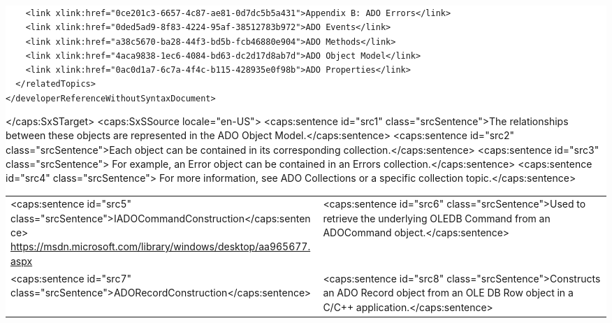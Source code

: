         <link xlink:href="0ce201c3-6657-4c87-ae81-0d7dc5b5a431">Appendix B: ADO Errors</link>
        <link xlink:href="0ded5ad9-8f83-4224-95af-38512783b972">ADO Events</link>
        <link xlink:href="a38c5670-ba28-44f3-bd5b-fcb46880e904">ADO Methods</link>
        <link xlink:href="4aca9838-1ec6-4084-bd63-dc2d17d8ab7d">ADO Object Model</link>
        <link xlink:href="0ac0d1a7-6c7a-4f4c-b115-428935e0f98b">ADO Properties</link>
      </relatedTopics>
    </developerReferenceWithoutSyntaxDocument>
  </caps:SxSTarget>
  <caps:SxSSource locale="en-US">
    <developerReferenceWithoutSyntaxDocument xsi:schemaLocation="http://ddue.schemas.microsoft.com/authoring/2003/5 http://dduestorage.blob.core.windows.net/ddueschema/developer.xsd" xmlns="http://ddue.schemas.microsoft.com/authoring/2003/5" xmlns:xlink="http://www.w3.org/1999/xlink" xmlns:xsi="http://www.w3.org/2001/XMLSchema-instance">
      <introduction>
        <para>
          <caps:sentence id="src1" class="srcSentence">The relationships between these objects are represented in the <legacyLink xlink:href="4aca9838-1ec6-4084-bd63-dc2d17d8ab7d">ADO Object Model</legacyLink>.</caps:sentence>
        </para>
        <para>
          <caps:sentence id="src2" class="srcSentence">Each object can be contained in its corresponding collection.</caps:sentence>
          <caps:sentence id="src3" class="srcSentence"> For example, an <legacyLink xlink:href="a175d453-fa55-4f49-9ede-a26d83177919">Error</legacyLink> object can be contained in an <legacyLink xlink:href="290819e1-7b39-4e1e-a93b-801257138b00">Errors</legacyLink> collection.</caps:sentence>
          <caps:sentence id="src4" class="srcSentence"> For more information, see <legacyLink xlink:href="b5e1d26d-b41d-4e35-8c7c-972426473dfb">ADO Collections</legacyLink> or a specific collection topic.</caps:sentence>
        </para>
        <table>
          <tbody>
            <tr>
              <TD>
                <para>
                  <externalLink>
                    <linkText>
                      <caps:sentence id="src5" class="srcSentence">IADOCommandConstruction</caps:sentence>
                    </linkText>
                    <linkUri>https://msdn.microsoft.com/library/windows/desktop/aa965677.aspx</linkUri>
                  </externalLink>
                </para>
              </TD>
              <TD>
                <para>
                  <caps:sentence id="src6" class="srcSentence">Used to retrieve the underlying OLEDB Command from an ADOCommand object.</caps:sentence>
                </para>
              </TD>
            </tr>
            <tr>
              <TD>
                <para>
                  <legacyLink xlink:href="52a5429e-5829-455e-be3b-31f05cbecf2d">
                    <caps:sentence id="src7" class="srcSentence">ADORecordConstruction</caps:sentence>
                  </legacyLink>
                </para>
              </TD>
              <TD>
                <para>
                  <caps:sentence id="src8" class="srcSentence">Constructs an ADO <legacyBold>Record</legacyBold> object from an OLE DB <legacyBold>Row</legacyBold> object in a C/C++ application.</caps:sentence>
                </para>
              </TD>
            </tr>